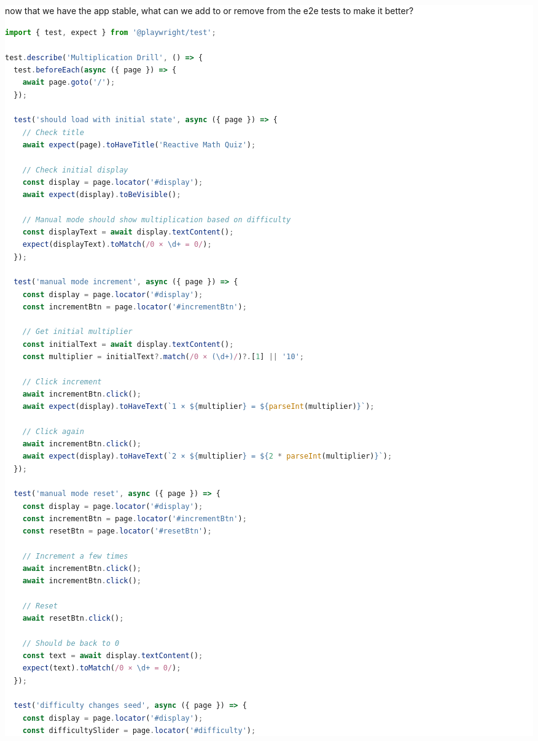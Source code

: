 now that we have the app stable, what can we add to or remove from the e2e tests to make it better?









```typescript
import { test, expect } from '@playwright/test';

test.describe('Multiplication Drill', () => {
  test.beforeEach(async ({ page }) => {
    await page.goto('/');
  });

  test('should load with initial state', async ({ page }) => {
    // Check title
    await expect(page).toHaveTitle('Reactive Math Quiz');
    
    // Check initial display
    const display = page.locator('#display');
    await expect(display).toBeVisible();
    
    // Manual mode should show multiplication based on difficulty
    const displayText = await display.textContent();
    expect(displayText).toMatch(/0 × \d+ = 0/);
  });

  test('manual mode increment', async ({ page }) => {
    const display = page.locator('#display');
    const incrementBtn = page.locator('#incrementBtn');
    
    // Get initial multiplier
    const initialText = await display.textContent();
    const multiplier = initialText?.match(/0 × (\d+)/)?.[1] || '10';
    
    // Click increment
    await incrementBtn.click();
    await expect(display).toHaveText(`1 × ${multiplier} = ${parseInt(multiplier)}`);
    
    // Click again
    await incrementBtn.click();
    await expect(display).toHaveText(`2 × ${multiplier} = ${2 * parseInt(multiplier)}`);
  });

  test('manual mode reset', async ({ page }) => {
    const display = page.locator('#display');
    const incrementBtn = page.locator('#incrementBtn');
    const resetBtn = page.locator('#resetBtn');
    
    // Increment a few times
    await incrementBtn.click();
    await incrementBtn.click();
    
    // Reset
    await resetBtn.click();
    
    // Should be back to 0
    const text = await display.textContent();
    expect(text).toMatch(/0 × \d+ = 0/);
  });

  test('difficulty changes seed', async ({ page }) => {
    const display = page.locator('#display');
    const difficultySlider = page.locator('#difficulty');
```